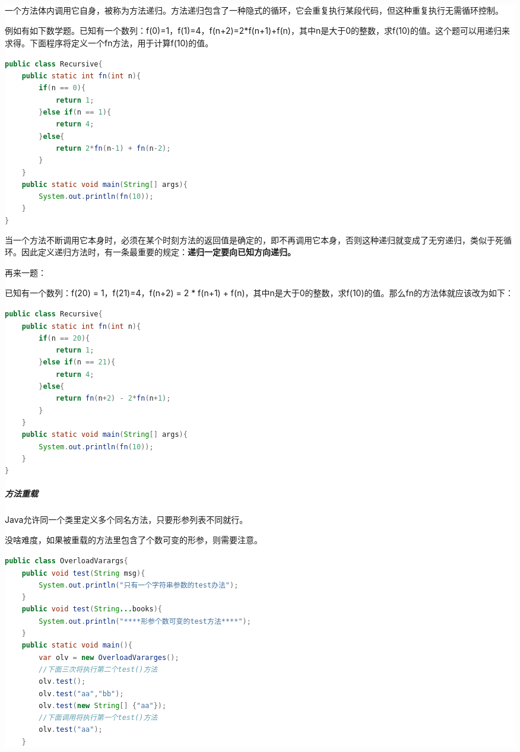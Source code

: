 一个方法体内调用它自身，被称为方法递归。方法递归包含了一种隐式的循环，它会重复执行某段代码，但这种重复执行无需循环控制。

例如有如下数学题。已知有一个数列：f(0)=1，f(1)=4，f(n+2)=2*f(n+1)+f(n)，其中n是大于0的整数，求f(10)的值。这个题可以用递归来求得。下面程序将定义一个fn方法，用于计算f(10)的值。

```java
public class Recursive{
    public static int fn(int n){
        if(n == 0){
            return 1;
        }else if(n == 1){
            return 4;
        }else{
            return 2*fn(n-1) + fn(n-2);
        }
    }
    public static void main(String[] args){
        System.out.println(fn(10));
    }
}
```

当一个方法不断调用它本身时，必须在某个时刻方法的返回值是确定的，即不再调用它本身，否则这种递归就变成了无穷递归，类似于死循环。因此定义递归方法时，有一条最重要的规定：**递归一定要向已知方向递归。**

再来一题：

已知有一个数列：f(20) = 1，f(21)=4，f(n+2) = 2 * f(n+1) + f(n)，其中n是大于0的整数，求f(10)的值。那么fn的方法体就应该改为如下：

```java
public class Recursive{
    public static int fn(int n){
        if(n == 20){
            return 1;
        }else if(n == 21){
            return 4;
        }else{
            return fn(n+2) - 2*fn(n+1);
        }
    }
    public static void main(String[] args){
        System.out.println(fn(10));
    }
}
```

##### 方法重载

Java允许同一个类里定义多个同名方法，只要形参列表不同就行。

没啥难度，如果被重载的方法里包含了个数可变的形参，则需要注意。

```java
public class OverloadVarargs{
    public void test(String msg){
        System.out.println("只有一个字符串参数的test办法");
    }
    public void test(String...books){
        System.out.println("****形参个数可变的test方法****");
    }
    public static void main(){
        var olv = new OverloadVararges();
        //下面三次将执行第二个test()方法
        olv.test();
        olv.test("aa","bb");
        olv.test(new String[] {"aa"});
        //下面调用将执行第一个test()方法
        olv.test("aa");
    }
```